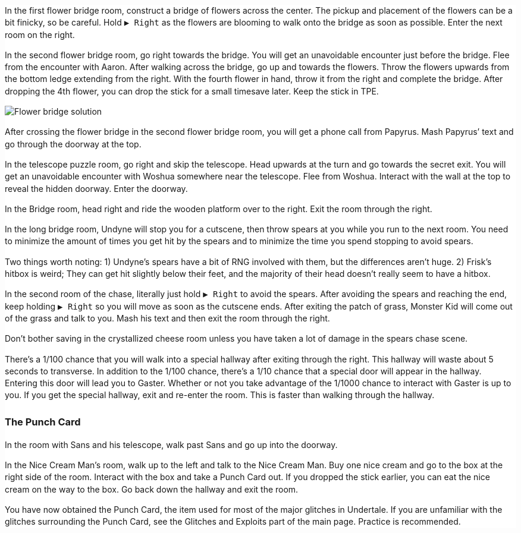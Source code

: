 In the first flower bridge room, construct a bridge of flowers across the center. The pickup and placement of the flowers can be a bit finicky, so be careful. Hold <kbd>▶ Right</kbd> as the flowers are blooming to walk onto the bridge as soon as possible. Enter the next room on the right.

In the second flower bridge room, go right towards the bridge. You will get an unavoidable encounter just before the bridge. Flee from the encounter with Aaron. After walking across the bridge, go up and towards the flowers. Throw the flowers upwards from the bottom ledge extending from the right. With the fourth flower in hand, throw it from the right and complete the bridge. After dropping the 4th flower, you can drop the stick for a small timesave later. Keep the stick in TPE.

<img src='./Images/FlowerBridge.png' alt="Flower bridge solution" title="Flower bridge solution"></img>

After crossing the flower bridge in the second flower bridge room, you will get a phone call from Papyrus. Mash Papyrus’ text and go through the doorway at the top.

In the telescope puzzle room, go right and skip the telescope. Head upwards at the turn and go towards the secret exit. You will get an unavoidable encounter with Woshua somewhere near the telescope. Flee from Woshua. Interact with the wall at the top to reveal the hidden doorway. Enter the doorway.

In the Bridge room, head right and ride the wooden platform over to the right. Exit the room through the right.

In the long bridge room, Undyne will stop you for a cutscene, then throw spears at you while you run to the next room. You need to minimize the amount of times you get hit by the spears and to minimize the time you spend stopping to avoid spears.

Two things worth noting: 1) Undyne’s spears have a bit of RNG involved with them, but the differences aren’t huge. 2) Frisk’s hitbox is weird; They can get hit slightly below their feet, and the majority of their head doesn’t really seem to have a hitbox.

In the second room of the chase, literally just hold <kbd>▶ Right</kbd> to avoid the spears. After avoiding the spears and reaching the end, keep holding <kbd>▶ Right</kbd> so you will move as soon as the cutscene ends. After exiting the patch of grass, Monster Kid will come out of the grass and talk to you. Mash his text and then exit the room through the right.

Don’t bother saving in the crystallized cheese room unless you have taken a lot of damage in the spears chase scene.

There’s a 1/100 chance that you will walk into a special hallway after exiting through the right. This hallway will waste about 5 seconds to transverse. In addition to the 1/100 chance, there’s a 1/10 chance that a special door will appear in the hallway. Entering this door will lead you to Gaster. Whether or not you take advantage of the 1/1000 chance to interact with Gaster is up to you. If you get the special hallway, exit and re-enter the room. This is faster than walking through the hallway.

### The Punch Card

In the room with Sans and his telescope, walk past Sans and go up into the doorway.

In the Nice Cream Man’s room, walk up to the left and talk to the Nice Cream Man. Buy one nice cream and go to the box at the right side of the room. Interact with the box and take a Punch Card out. If you dropped the stick earlier, you can eat the nice cream on the way to the box. Go back down the hallway and exit the room.

You have now obtained the Punch Card, the item used for most of the major glitches in Undertale. If you are unfamiliar with the glitches surrounding the Punch Card, see the Glitches and Exploits part of the main page. Practice is recommended.
